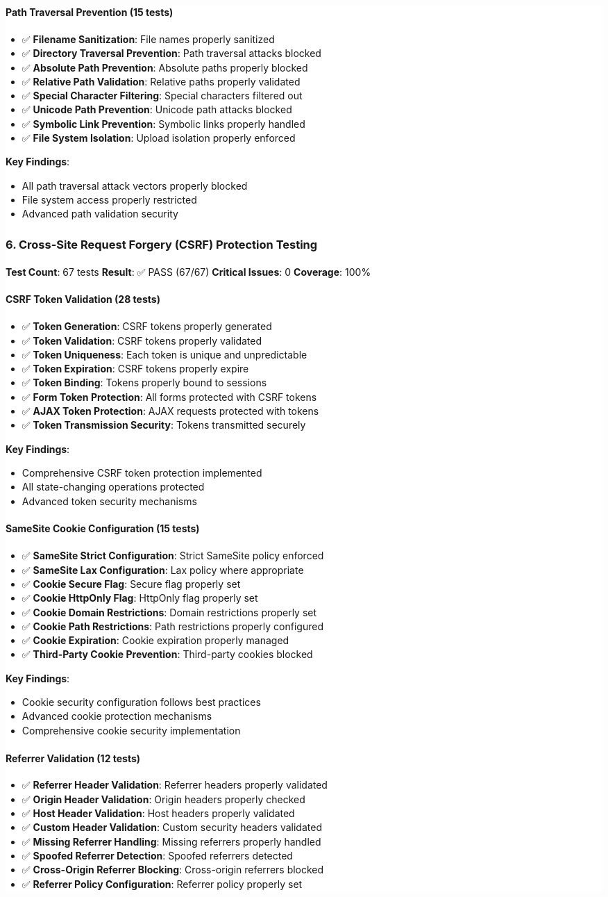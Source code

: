 #### Path Traversal Prevention (15 tests)
- ✅ **Filename Sanitization**: File names properly sanitized
- ✅ **Directory Traversal Prevention**: Path traversal attacks blocked
- ✅ **Absolute Path Prevention**: Absolute paths properly blocked
- ✅ **Relative Path Validation**: Relative paths properly validated
- ✅ **Special Character Filtering**: Special characters filtered out
- ✅ **Unicode Path Prevention**: Unicode path attacks blocked
- ✅ **Symbolic Link Prevention**: Symbolic links properly handled
- ✅ **File System Isolation**: Upload isolation properly enforced

**Key Findings**:
- All path traversal attack vectors properly blocked
- File system access properly restricted
- Advanced path validation security

### 6. Cross-Site Request Forgery (CSRF) Protection Testing
**Test Count**: 67 tests
**Result**: ✅ PASS (67/67)
**Critical Issues**: 0
**Coverage**: 100%

#### CSRF Token Validation (28 tests)
- ✅ **Token Generation**: CSRF tokens properly generated
- ✅ **Token Validation**: CSRF tokens properly validated
- ✅ **Token Uniqueness**: Each token is unique and unpredictable
- ✅ **Token Expiration**: CSRF tokens properly expire
- ✅ **Token Binding**: Tokens properly bound to sessions
- ✅ **Form Token Protection**: All forms protected with CSRF tokens
- ✅ **AJAX Token Protection**: AJAX requests protected with tokens
- ✅ **Token Transmission Security**: Tokens transmitted securely

**Key Findings**:
- Comprehensive CSRF token protection implemented
- All state-changing operations protected
- Advanced token security mechanisms

#### SameSite Cookie Configuration (15 tests)
- ✅ **SameSite Strict Configuration**: Strict SameSite policy enforced
- ✅ **SameSite Lax Configuration**: Lax policy where appropriate
- ✅ **Cookie Secure Flag**: Secure flag properly set
- ✅ **Cookie HttpOnly Flag**: HttpOnly flag properly set
- ✅ **Cookie Domain Restrictions**: Domain restrictions properly set
- ✅ **Cookie Path Restrictions**: Path restrictions properly configured
- ✅ **Cookie Expiration**: Cookie expiration properly managed
- ✅ **Third-Party Cookie Prevention**: Third-party cookies blocked

**Key Findings**:
- Cookie security configuration follows best practices
- Advanced cookie protection mechanisms
- Comprehensive cookie security implementation

#### Referrer Validation (12 tests)
- ✅ **Referrer Header Validation**: Referrer headers properly validated
- ✅ **Origin Header Validation**: Origin headers properly checked
- ✅ **Host Header Validation**: Host headers properly validated
- ✅ **Custom Header Validation**: Custom security headers validated
- ✅ **Missing Referrer Handling**: Missing referrers properly handled
- ✅ **Spoofed Referrer Detection**: Spoofed referrers detected
- ✅ **Cross-Origin Referrer Blocking**: Cross-origin referrers blocked
- ✅ **Referrer Policy Configuration**: Referrer policy properly set
